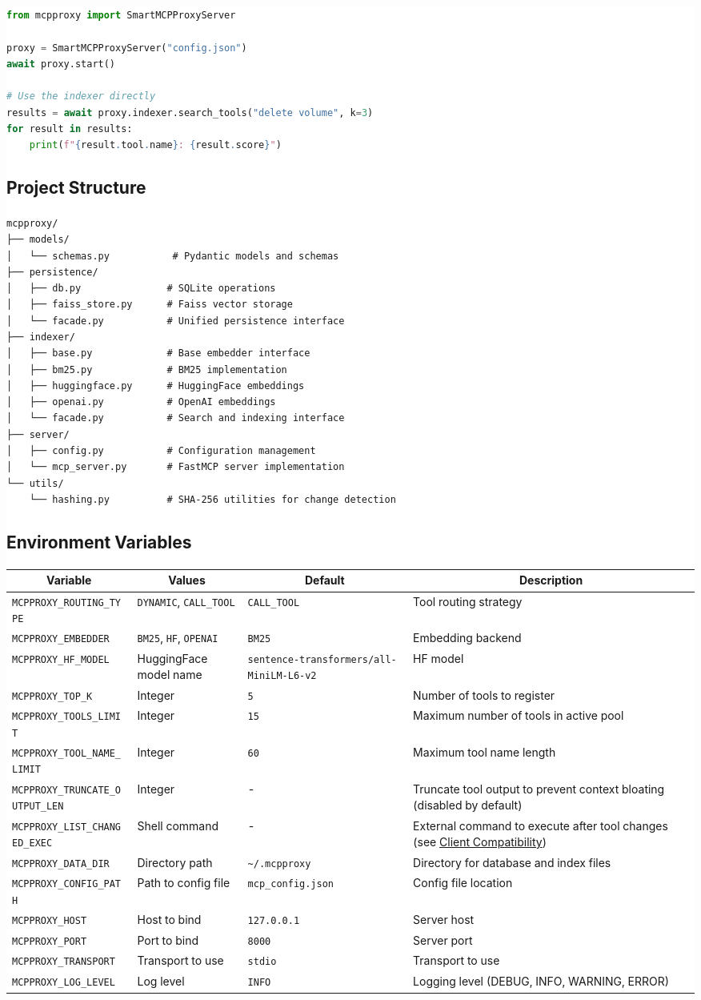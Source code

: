 ```python
from mcpproxy import SmartMCPProxyServer

proxy = SmartMCPProxyServer("config.json")
await proxy.start()

# Use the indexer directly
results = await proxy.indexer.search_tools("delete volume", k=3)
for result in results:
    print(f"{result.tool.name}: {result.score}")
```

## Project Structure

```
mcpproxy/
├── models/
│   └── schemas.py           # Pydantic models and schemas
├── persistence/
│   ├── db.py               # SQLite operations
│   ├── faiss_store.py      # Faiss vector storage
│   └── facade.py           # Unified persistence interface
├── indexer/
│   ├── base.py             # Base embedder interface
│   ├── bm25.py             # BM25 implementation
│   ├── huggingface.py      # HuggingFace embeddings
│   ├── openai.py           # OpenAI embeddings
│   └── facade.py           # Search and indexing interface
├── server/
│   ├── config.py           # Configuration management
│   └── mcp_server.py       # FastMCP server implementation
└── utils/
    └── hashing.py          # SHA-256 utilities for change detection
```

## Environment Variables

| Variable         | Values                        | Default | Description |
|------------------|-------------------------------|---------|-------------|
| `MCPPROXY_ROUTING_TYPE` | `DYNAMIC`, `CALL_TOOL`       | `CALL_TOOL` | Tool routing strategy |
| `MCPPROXY_EMBEDDER`    | `BM25`, `HF`, `OPENAI`        | `BM25`  | Embedding backend |
| `MCPPROXY_HF_MODEL`    | HuggingFace model name        | `sentence-transformers/all-MiniLM-L6-v2` | HF model |
| `MCPPROXY_TOP_K`       | Integer                       | `5`     | Number of tools to register |
| `MCPPROXY_TOOLS_LIMIT` | Integer                       | `15`    | Maximum number of tools in active pool |
| `MCPPROXY_TOOL_NAME_LIMIT` | Integer                   | `60`    | Maximum tool name length |
| `MCPPROXY_TRUNCATE_OUTPUT_LEN` | Integer               | -       | Truncate tool output to prevent context bloating (disabled by default) |
| `MCPPROXY_LIST_CHANGED_EXEC` | Shell command             | -       | External command to execute after tool changes (see [Client Compatibility](#client-compatibility)) |
| `MCPPROXY_DATA_DIR`    | Directory path                | `~/.mcpproxy` | Directory for database and index files |
| `MCPPROXY_CONFIG_PATH`| Path to config file           | `mcp_config.json` | Config file location |
| `MCPPROXY_HOST`     | Host to bind                  | `127.0.0.1` | Server host |
| `MCPPROXY_PORT`     | Port to bind                  | `8000`  | Server port |
| `MCPPROXY_TRANSPORT` | Transport to use              | `stdio` | Transport to use |
| `MCPPROXY_LOG_LEVEL` | Log level                     | `INFO`  | Logging level (DEBUG, INFO, WARNING, ERROR) |